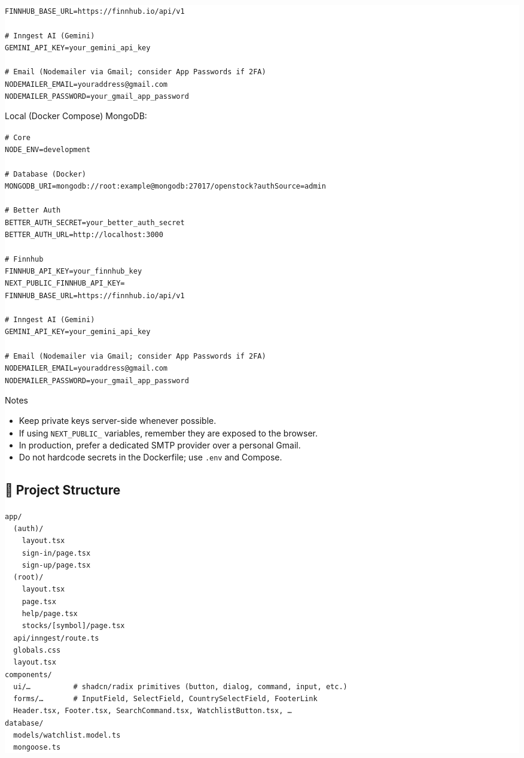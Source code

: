 ```env
FINNHUB_BASE_URL=https://finnhub.io/api/v1

# Inngest AI (Gemini)
GEMINI_API_KEY=your_gemini_api_key

# Email (Nodemailer via Gmail; consider App Passwords if 2FA)
NODEMAILER_EMAIL=youraddress@gmail.com
NODEMAILER_PASSWORD=your_gmail_app_password
```

Local (Docker Compose) MongoDB:
```env
# Core
NODE_ENV=development

# Database (Docker)
MONGODB_URI=mongodb://root:example@mongodb:27017/openstock?authSource=admin

# Better Auth
BETTER_AUTH_SECRET=your_better_auth_secret
BETTER_AUTH_URL=http://localhost:3000

# Finnhub
FINNHUB_API_KEY=your_finnhub_key
NEXT_PUBLIC_FINNHUB_API_KEY=
FINNHUB_BASE_URL=https://finnhub.io/api/v1

# Inngest AI (Gemini)
GEMINI_API_KEY=your_gemini_api_key

# Email (Nodemailer via Gmail; consider App Passwords if 2FA)
NODEMAILER_EMAIL=youraddress@gmail.com
NODEMAILER_PASSWORD=your_gmail_app_password
```

Notes
- Keep private keys server-side whenever possible.
- If using `NEXT_PUBLIC_` variables, remember they are exposed to the browser.
- In production, prefer a dedicated SMTP provider over a personal Gmail.
- Do not hardcode secrets in the Dockerfile; use `.env` and Compose.

## 🧱 Project Structure

```
app/
  (auth)/
    layout.tsx
    sign-in/page.tsx
    sign-up/page.tsx
  (root)/
    layout.tsx
    page.tsx
    help/page.tsx
    stocks/[symbol]/page.tsx
  api/inngest/route.ts
  globals.css
  layout.tsx
components/
  ui/…          # shadcn/radix primitives (button, dialog, command, input, etc.)
  forms/…       # InputField, SelectField, CountrySelectField, FooterLink
  Header.tsx, Footer.tsx, SearchCommand.tsx, WatchlistButton.tsx, …
database/
  models/watchlist.model.ts
  mongoose.ts
```
